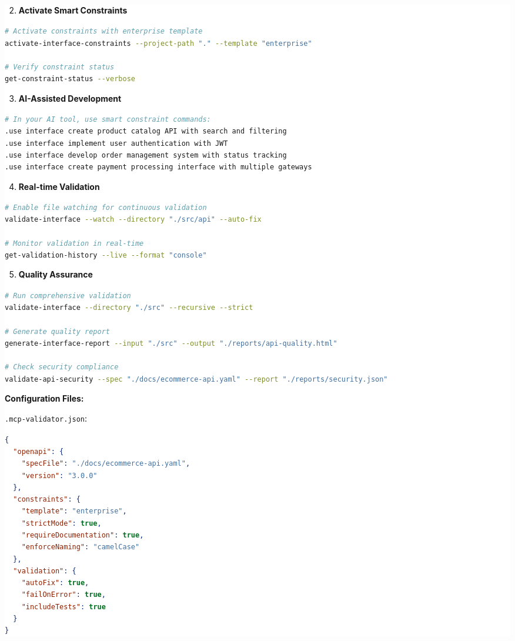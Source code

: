 2. **Activate Smart Constraints**
```bash
# Activate constraints with enterprise template
activate-interface-constraints --project-path "." --template "enterprise"

# Verify constraint status
get-constraint-status --verbose
```

3. **AI-Assisted Development**
```bash
# In your AI tool, use smart constraint commands:
.use interface create product catalog API with search and filtering
.use interface implement user authentication with JWT
.use interface develop order management system with status tracking
.use interface create payment processing interface with multiple gateways
```

4. **Real-time Validation**
```bash
# Enable file watching for continuous validation
validate-interface --watch --directory "./src/api" --auto-fix

# Monitor validation in real-time
get-validation-history --live --format "console"
```

5. **Quality Assurance**
```bash
# Run comprehensive validation
validate-interface --directory "./src" --recursive --strict

# Generate quality report
generate-interface-report --input "./src" --output "./reports/api-quality.html"

# Check security compliance
validate-api-security --spec "./docs/ecommerce-api.yaml" --report "./reports/security.json"
```

**Configuration Files:**

`.mcp-validator.json`:
```json
{
  "openapi": {
    "specFile": "./docs/ecommerce-api.yaml",
    "version": "3.0.0"
  },
  "constraints": {
    "template": "enterprise",
    "strictMode": true,
    "requireDocumentation": true,
    "enforceNaming": "camelCase"
  },
  "validation": {
    "autoFix": true,
    "failOnError": true,
    "includeTests": true
  }
}
```

